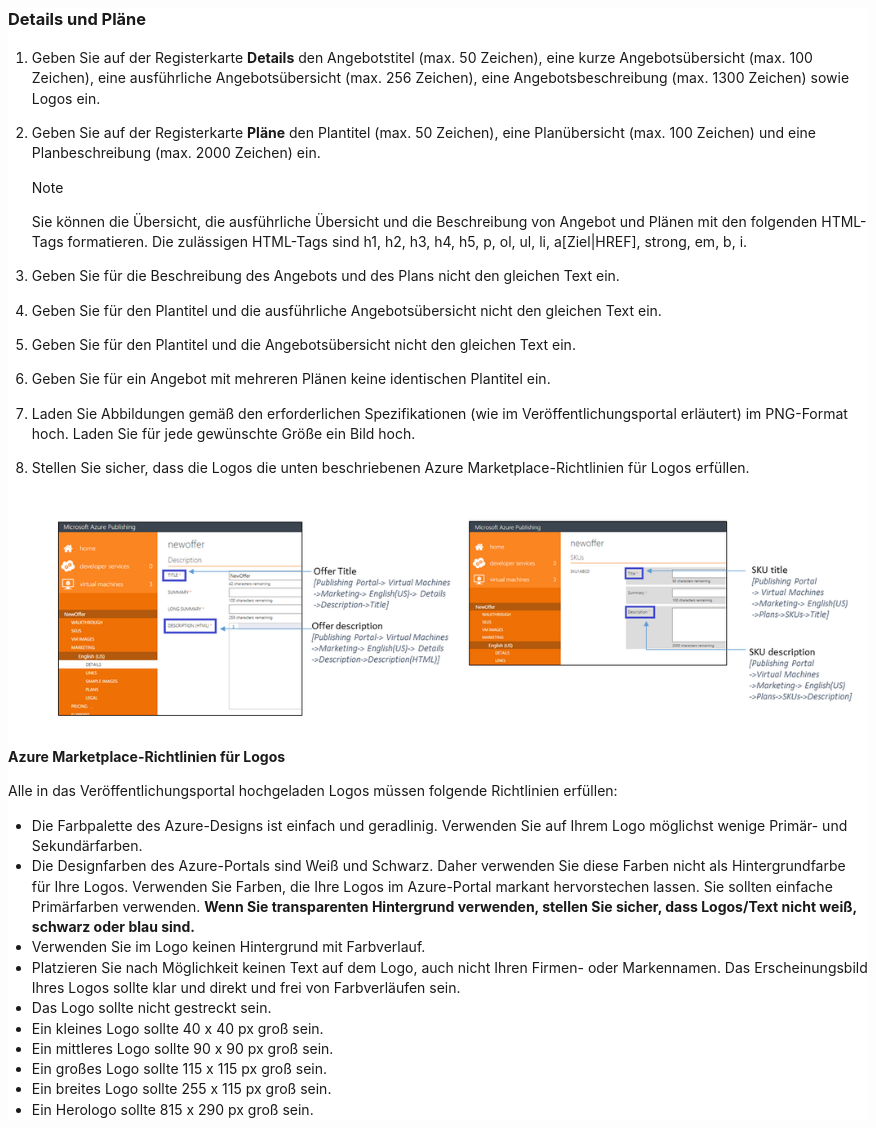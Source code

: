 ### <a name="details-and-plans"></a>Details und Pläne
1. Geben Sie auf der Registerkarte **Details** den Angebotstitel (max. 50 Zeichen), eine kurze Angebotsübersicht (max. 100 Zeichen), eine ausführliche Angebotsübersicht (max. 256 Zeichen), eine Angebotsbeschreibung (max. 1300 Zeichen) sowie Logos ein.
2. Geben Sie auf der Registerkarte **Pläne** den Plantitel (max. 50 Zeichen), eine Planübersicht (max. 100 Zeichen) und eine Planbeschreibung (max. 2000 Zeichen) ein.
   
   > [!NOTE]
   > Sie können die Übersicht, die ausführliche Übersicht und die Beschreibung von Angebot und Plänen mit den folgenden HTML-Tags formatieren. Die zulässigen HTML-Tags sind h1, h2, h3, h4, h5, p, ol, ul, li, a[Ziel|HREF], strong, em, b, i.
   > 
   > 
3. Geben Sie für die Beschreibung des Angebots und des Plans nicht den gleichen Text ein.
4. Geben Sie für den Plantitel und die ausführliche Angebotsübersicht nicht den gleichen Text ein.
5. Geben Sie für den Plantitel und die Angebotsübersicht nicht den gleichen Text ein.
6. Geben Sie für ein Angebot mit mehreren Plänen keine identischen Plantitel ein.
7. Laden Sie Abbildungen gemäß den erforderlichen Spezifikationen (wie im Veröffentlichungsportal erläutert) im PNG-Format hoch. Laden Sie für jede gewünschte Größe ein Bild hoch.
8. Stellen Sie sicher, dass die Logos die unten beschriebenen Azure Marketplace-Richtlinien für Logos erfüllen.
   
   ![Abbildung](media/marketplace-publishing-push-to-staging/pubportal-marketingcontent-details-02.png)

**Azure Marketplace-Richtlinien für Logos**

Alle in das Veröffentlichungsportal hochgeladen Logos müssen folgende Richtlinien erfüllen:

* Die Farbpalette des Azure-Designs ist einfach und geradlinig. Verwenden Sie auf Ihrem Logo möglichst wenige Primär- und Sekundärfarben.
* Die Designfarben des Azure-Portals sind Weiß und Schwarz. Daher verwenden Sie diese Farben nicht als Hintergrundfarbe für Ihre Logos. Verwenden Sie Farben, die Ihre Logos im Azure-Portal markant hervorstechen lassen. Sie sollten einfache Primärfarben verwenden. **Wenn Sie transparenten Hintergrund verwenden, stellen Sie sicher, dass Logos/Text nicht weiß, schwarz oder blau sind.**
* Verwenden Sie im Logo keinen Hintergrund mit Farbverlauf.
* Platzieren Sie nach Möglichkeit keinen Text auf dem Logo, auch nicht Ihren Firmen- oder Markennamen. Das Erscheinungsbild Ihres Logos sollte klar und direkt und frei von Farbverläufen sein.
* Das Logo sollte nicht gestreckt sein.
* Ein kleines Logo sollte 40 x 40 px groß sein.
* Ein mittleres Logo sollte 90 x 90 px groß sein.
* Ein großes Logo sollte 115 x 115 px groß sein.
* Ein breites Logo sollte 255 x 115 px groß sein.
* Ein Herologo sollte 815 x 290 px groß sein.
